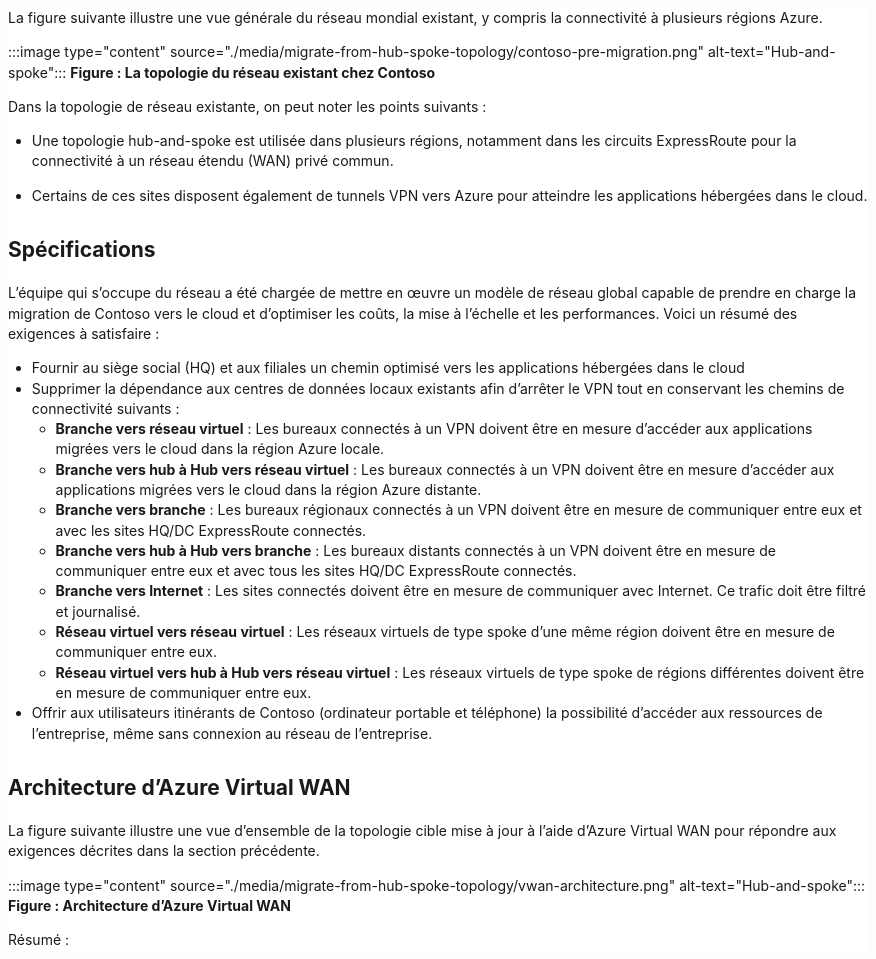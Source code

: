 La figure suivante illustre une vue générale du réseau mondial existant, y compris la connectivité à plusieurs régions Azure.

:::image type="content" source="./media/migrate-from-hub-spoke-topology/contoso-pre-migration.png" alt-text="Hub-and-spoke":::
**Figure : La topologie du réseau existant chez Contoso**

Dans la topologie de réseau existante, on peut noter les points suivants :

* Une topologie hub-and-spoke est utilisée dans plusieurs régions, notamment dans les circuits ExpressRoute pour la connectivité à un réseau étendu (WAN) privé commun.

* Certains de ces sites disposent également de tunnels VPN vers Azure pour atteindre les applications hébergées dans le cloud.

## <a name="requirements"></a>Spécifications

L’équipe qui s’occupe du réseau a été chargée de mettre en œuvre un modèle de réseau global capable de prendre en charge la migration de Contoso vers le cloud et d’optimiser les coûts, la mise à l’échelle et les performances. Voici un résumé des exigences à satisfaire :

* Fournir au siège social (HQ) et aux filiales un chemin optimisé vers les applications hébergées dans le cloud
* Supprimer la dépendance aux centres de données locaux existants afin d’arrêter le VPN tout en conservant les chemins de connectivité suivants :
  * **Branche vers réseau virtuel** : Les bureaux connectés à un VPN doivent être en mesure d’accéder aux applications migrées vers le cloud dans la région Azure locale.
  * **Branche vers hub à Hub vers réseau virtuel** : Les bureaux connectés à un VPN doivent être en mesure d’accéder aux applications migrées vers le cloud dans la région Azure distante.
  * **Branche vers branche** : Les bureaux régionaux connectés à un VPN doivent être en mesure de communiquer entre eux et avec les sites HQ/DC ExpressRoute connectés.
  * **Branche vers hub à Hub vers branche** : Les bureaux distants connectés à un VPN doivent être en mesure de communiquer entre eux et avec tous les sites HQ/DC ExpressRoute connectés.
  * **Branche vers Internet** : Les sites connectés doivent être en mesure de communiquer avec Internet. Ce trafic doit être filtré et journalisé.
  * **Réseau virtuel vers réseau virtuel** : Les réseaux virtuels de type spoke d’une même région doivent être en mesure de communiquer entre eux.
  * **Réseau virtuel vers hub à Hub vers réseau virtuel** : Les réseaux virtuels de type spoke de régions différentes doivent être en mesure de communiquer entre eux.
* Offrir aux utilisateurs itinérants de Contoso (ordinateur portable et téléphone) la possibilité d’accéder aux ressources de l’entreprise, même sans connexion au réseau de l’entreprise.

## <a name="azure-virtual-wan-architecture"></a><a name="architecture"></a>Architecture d’Azure Virtual WAN

La figure suivante illustre une vue d’ensemble de la topologie cible mise à jour à l’aide d’Azure Virtual WAN pour répondre aux exigences décrites dans la section précédente.

:::image type="content" source="./media/migrate-from-hub-spoke-topology/vwan-architecture.png" alt-text="Hub-and-spoke":::
**Figure : Architecture d’Azure Virtual WAN**

Résumé :
